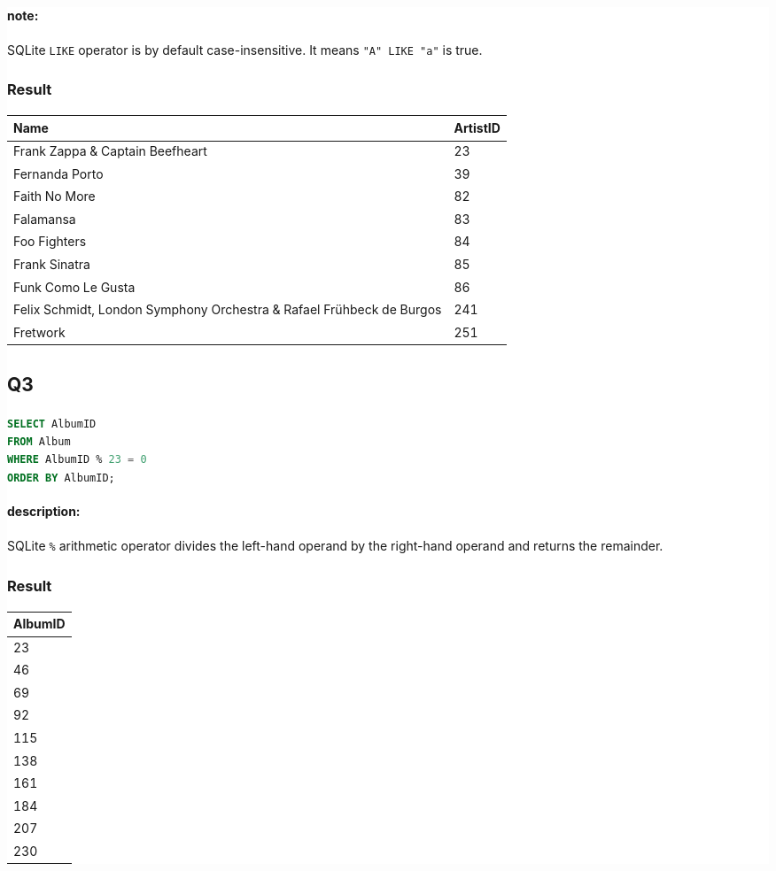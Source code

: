 #### note:

SQLite `LIKE` operator is by default case-insensitive. It means `"A" LIKE "a"` is true.

### Result

| Name                                                                 | ArtistID |
|:---------------------------------------------------------------------|:---------|
| Frank Zappa & Captain Beefheart                                      | 23       |
| Fernanda Porto                                                       | 39       |
| Faith No More                                                        | 82       |
| Falamansa                                                            | 83       |
| Foo Fighters                                                         | 84       |
| Frank Sinatra                                                        | 85       |
| Funk Como Le Gusta                                                   | 86       |
| Felix Schmidt, London Symphony Orchestra & Rafael Frühbeck de Burgos | 241      |
| Fretwork                                                             | 251      |

## Q3

```sql
SELECT AlbumID
FROM Album
WHERE AlbumID % 23 = 0
ORDER BY AlbumID;
```

#### description:

SQLite `%` arithmetic operator divides the left-hand operand by the right-hand operand and returns the remainder.

### Result

| AlbumID |
|:--------|
| 23      |
| 46      |
| 69      |
| 92      |
| 115     |
| 138     |
| 161     |
| 184     |
| 207     |
| 230     |
